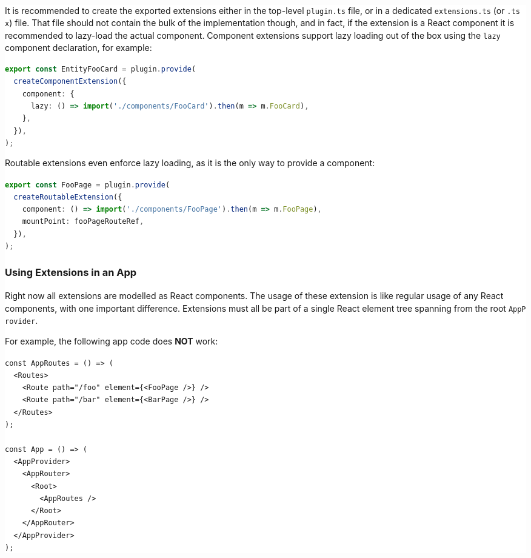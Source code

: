 It is recommended to create the exported extensions either in the top-level
`plugin.ts` file, or in a dedicated `extensions.ts` (or `.tsx`) file. That file
should not contain the bulk of the implementation though, and in fact, if the
extension is a React component it is recommended to lazy-load the actual
component. Component extensions support lazy loading out of the box using the
`lazy` component declaration, for example:

```ts
export const EntityFooCard = plugin.provide(
  createComponentExtension({
    component: {
      lazy: () => import('./components/FooCard').then(m => m.FooCard),
    },
  }),
);
```

Routable extensions even enforce lazy loading, as it is the only way to provide
a component:

```ts
export const FooPage = plugin.provide(
  createRoutableExtension({
    component: () => import('./components/FooPage').then(m => m.FooPage),
    mountPoint: fooPageRouteRef,
  }),
);
```

### Using Extensions in an App

Right now all extensions are modelled as React components. The usage of these
extension is like regular usage of any React components, with one important
difference. Extensions must all be part of a single React element tree spanning
from the root `AppProvider`.

For example, the following app code does **NOT** work:

```tsx
const AppRoutes = () => (
  <Routes>
    <Route path="/foo" element={<FooPage />} />
    <Route path="/bar" element={<BarPage />} />
  </Routes>
);

const App = () => (
  <AppProvider>
    <AppRouter>
      <Root>
        <AppRoutes />
      </Root>
    </AppRouter>
  </AppProvider>
);
```
